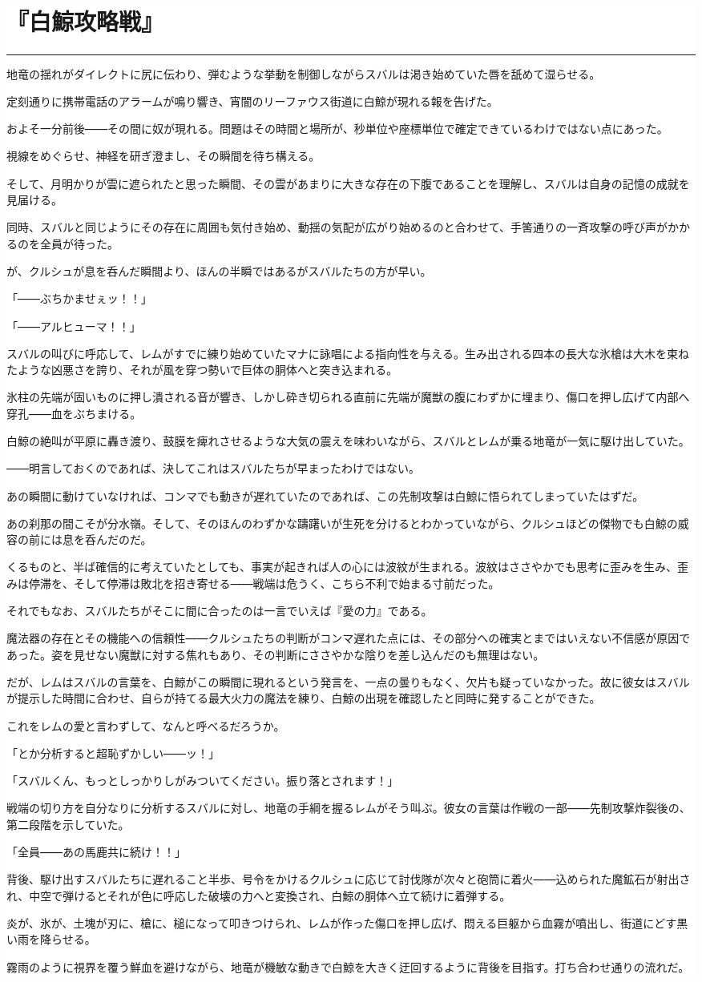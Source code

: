 # 『白鯨攻略戦』

------

地竜の揺れがダイレクトに尻に伝わり、弾むような挙動を制御しながらスバルは渇き始めていた唇を舐めて湿らせる。

定刻通りに携帯電話のアラームが鳴り響き、宵闇のリーファウス街道に白鯨が現れる報を告げた。

およそ一分前後――その間に奴が現れる。問題はその時間と場所が、秒単位や座標単位で確定できているわけではない点にあった。

視線をめぐらせ、神経を研ぎ澄まし、その瞬間を待ち構える。

そして、月明かりが雲に遮られたと思った瞬間、その雲があまりに大きな存在の下腹であることを理解し、スバルは自身の記憶の成就を見届ける。

同時、スバルと同じようにその存在に周囲も気付き始め、動揺の気配が広がり始めるのと合わせて、手筈通りの一斉攻撃の呼び声がかかるのを全員が待った。

が、クルシュが息を呑んだ瞬間より、ほんの半瞬ではあるがスバルたちの方が早い。

「――ぶちかませぇッ！！」

「――アルヒューマ！！」

スバルの叫びに呼応して、レムがすでに練り始めていたマナに詠唱による指向性を与える。生み出される四本の長大な氷槍は大木を束ねたような凶悪さを誇り、それが風を穿つ勢いで巨体の胴体へと突き込まれる。

氷柱の先端が固いものに押し潰される音が響き、しかし砕き切られる直前に先端が魔獣の腹にわずかに埋まり、傷口を押し広げて内部へ穿孔――血をぶちまける。

白鯨の絶叫が平原に轟き渡り、鼓膜を痺れさせるような大気の震えを味わいながら、スバルとレムが乗る地竜が一気に駆け出していた。

――明言しておくのであれば、決してこれはスバルたちが早まったわけではない。

あの瞬間に動けていなければ、コンマでも動きが遅れていたのであれば、この先制攻撃は白鯨に悟られてしまっていたはずだ。

あの刹那の間こそが分水嶺。そして、そのほんのわずかな躊躇いが生死を分けるとわかっていながら、クルシュほどの傑物でも白鯨の威容の前には息を呑んだのだ。

くるものと、半ば確信的に考えていたとしても、事実が起きれば人の心には波紋が生まれる。波紋はささやかでも思考に歪みを生み、歪みは停滞を、そして停滞は敗北を招き寄せる――戦端は危うく、こちら不利で始まる寸前だった。

それでもなお、スバルたちがそこに間に合ったのは一言でいえば『愛の力』である。

魔法器の存在とその機能への信頼性――クルシュたちの判断がコンマ遅れた点には、その部分への確実とまではいえない不信感が原因であった。姿を見せない魔獣に対する焦れもあり、その判断にささやかな陰りを差し込んだのも無理はない。

だが、レムはスバルの言葉を、白鯨がこの瞬間に現れるという発言を、一点の曇りもなく、欠片も疑っていなかった。故に彼女はスバルが提示した時間に合わせ、自らが持てる最大火力の魔法を練り、白鯨の出現を確認したと同時に発することができた。

これをレムの愛と言わずして、なんと呼べるだろうか。

「とか分析すると超恥ずかしい――ッ！」

「スバルくん、もっとしっかりしがみついてください。振り落とされます！」

戦端の切り方を自分なりに分析するスバルに対し、地竜の手綱を握るレムがそう叫ぶ。彼女の言葉は作戦の一部――先制攻撃炸裂後の、第二段階を示していた。

「全員――あの馬鹿共に続け！！」

背後、駆け出すスバルたちに遅れること半歩、号令をかけるクルシュに応じて討伐隊が次々と砲筒に着火――込められた魔鉱石が射出され、中空で弾けるとそれが色に呼応した破壊の力へと変換され、白鯨の胴体へ立て続けに着弾する。

炎が、氷が、土塊が刃に、槍に、槌になって叩きつけられ、レムが作った傷口を押し広げ、悶える巨躯から血霧が噴出し、街道にどす黒い雨を降らせる。

霧雨のように視界を覆う鮮血を避けながら、地竜が機敏な動きで白鯨を大きく迂回するように背後を目指す。打ち合わせ通りの流れだ。
